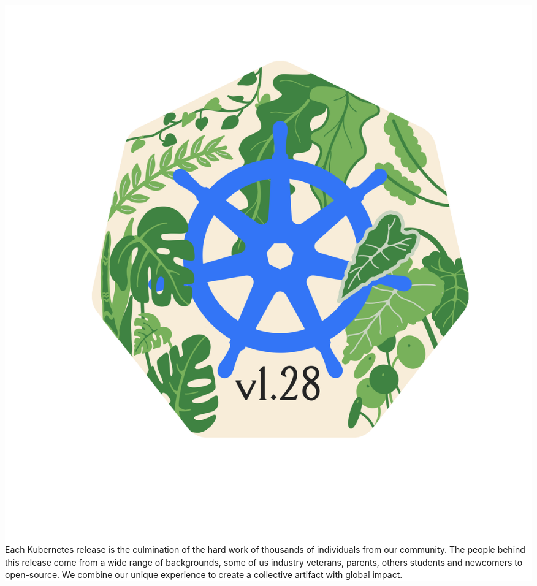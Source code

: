 ![planternetes](./images/k8s1.28.png)

Each Kubernetes release is the culmination of the hard work of thousands of individuals from our community.
The people behind this release come from a wide range of backgrounds, some of us industry veterans, parents,
others students and newcomers to open-source. We combine our unique experience to create a collective
artifact with global impact.
